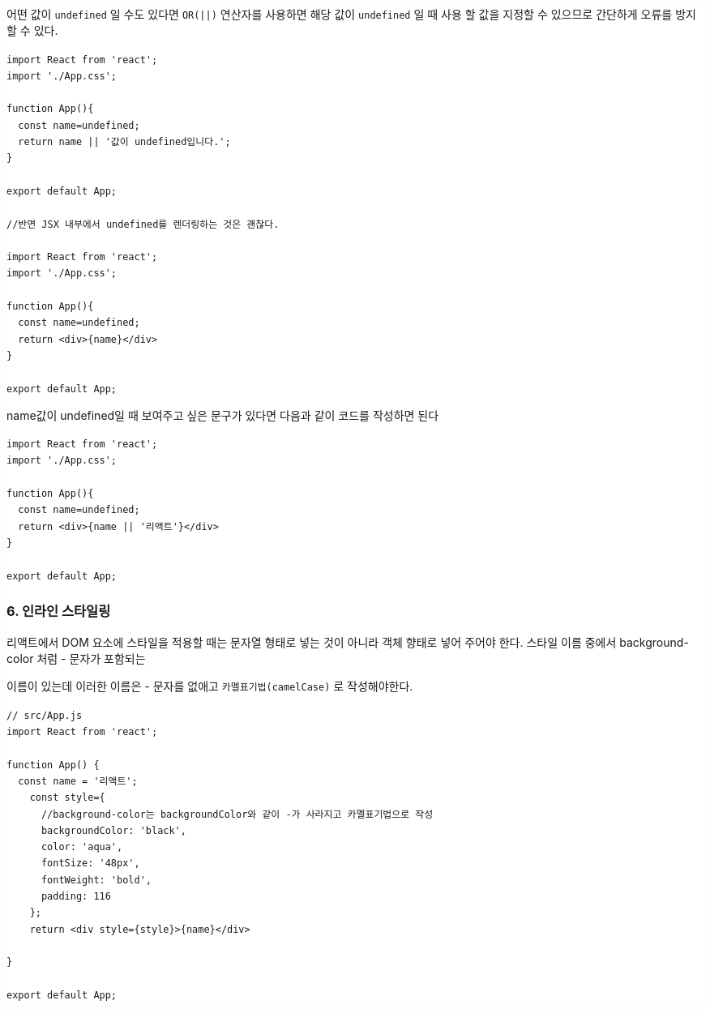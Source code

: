 어떤 값이 `undefined` 일 수도 있다면 `OR(||)` 연산자를 사용하면 해당 값이 `undefined` 일 때 사용 할 값을 지정할 수 있으므로 간단하게 오류를 방지할 수 있다.

```react
import React from 'react';
import './App.css';

function App(){
  const name=undefined;
  return name || '값이 undefined입니다.';
}

export default App;

//반면 JSX 내부에서 undefined를 렌더링하는 것은 괜찮다. 

import React from 'react';
import './App.css';

function App(){
  const name=undefined;
  return <div>{name}</div>
}

export default App;
```

name값이 undefined일 때 보여주고 싶은 문구가 있다면 다음과 같이 코드를 작성하면 된다

```react
import React from 'react';
import './App.css';

function App(){
  const name=undefined;
  return <div>{name || '리액트'}</div>
}

export default App;
```

### 6. 인라인 스타일링

리액트에서 DOM 요소에 스타일을 적용할 때는 문자열 형태로 넣는 것이 아니라 객체 향태로 넣어 주어야 한다. 스타일 이름 중에서 background-color 처럼 - 문자가 포함되는

이름이 있는데 이러한 이름은 - 문자를 없애고 `카멜표기법(camelCase)` 로 작성해야한다.

```react
// src/App.js
import React from 'react';

function App() {
  const name = '리액트';
    const style={
      //background-color는 backgroundColor와 같이 -가 사라지고 카멜표기법으로 작성
      backgroundColor: 'black',
      color: 'aqua',
      fontSize: '48px',
      fontWeight: 'bold',
      padding: 116
    };
    return <div style={style}>{name}</div>

}

export default App;
```